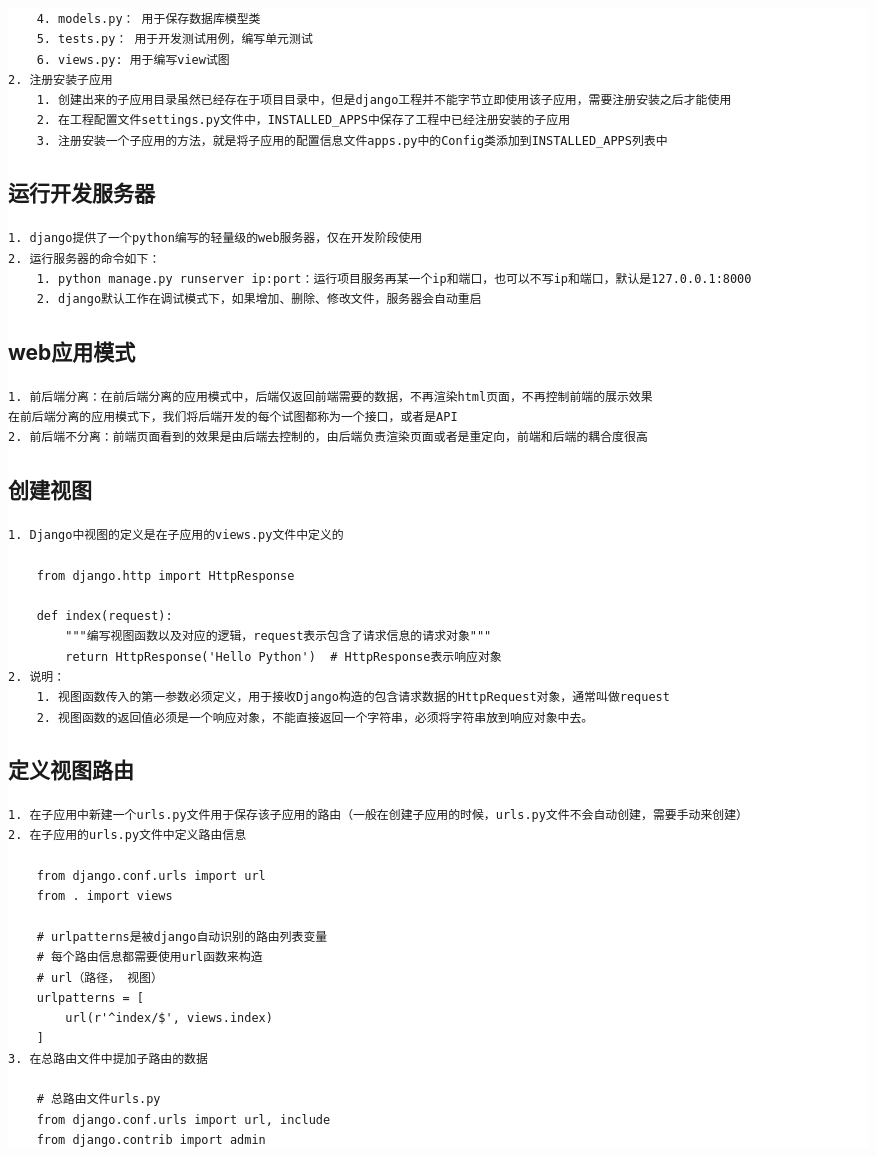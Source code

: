 		4. models.py： 用于保存数据库模型类
		5. tests.py： 用于开发测试用例，编写单元测试
		6. views.py: 用于编写view试图
	2. 注册安装子应用
		1. 创建出来的子应用目录虽然已经存在于项目目录中，但是django工程并不能字节立即使用该子应用，需要注册安装之后才能使用
		2. 在工程配置文件settings.py文件中，INSTALLED_APPS中保存了工程中已经注册安装的子应用
		3. 注册安装一个子应用的方法，就是将子应用的配置信息文件apps.py中的Config类添加到INSTALLED_APPS列表中
## 运行开发服务器
	1. django提供了一个python编写的轻量级的web服务器，仅在开发阶段使用
	2. 运行服务器的命令如下：
		1. python manage.py runserver ip:port：运行项目服务再某一个ip和端口，也可以不写ip和端口，默认是127.0.0.1:8000
		2. django默认工作在调试模式下，如果增加、删除、修改文件，服务器会自动重启
## web应用模式
	1. 前后端分离：在前后端分离的应用模式中，后端仅返回前端需要的数据，不再渲染html页面，不再控制前端的展示效果
	在前后端分离的应用模式下，我们将后端开发的每个试图都称为一个接口，或者是API
	2. 前后端不分离：前端页面看到的效果是由后端去控制的，由后端负责渲染页面或者是重定向，前端和后端的耦合度很高
## 创建视图
	1. Django中视图的定义是在子应用的views.py文件中定义的
	
		from django.http import HttpResponse
		
		def index(request):
			"""编写视图函数以及对应的逻辑，request表示包含了请求信息的请求对象"""
			return HttpResponse('Hello Python')  # HttpResponse表示响应对象
	2. 说明：
		1. 视图函数传入的第一参数必须定义，用于接收Django构造的包含请求数据的HttpRequest对象，通常叫做request
		2. 视图函数的返回值必须是一个响应对象，不能直接返回一个字符串，必须将字符串放到响应对象中去。
## 定义视图路由
	1. 在子应用中新建一个urls.py文件用于保存该子应用的路由（一般在创建子应用的时候，urls.py文件不会自动创建，需要手动来创建）
	2. 在子应用的urls.py文件中定义路由信息
		
		from django.conf.urls import url
		from . import views
		
		# urlpatterns是被django自动识别的路由列表变量
		# 每个路由信息都需要使用url函数来构造
		# url（路径， 视图）
		urlpatterns = [
			url(r'^index/$', views.index)
		]  	
	3. 在总路由文件中提加子路由的数据
		
		# 总路由文件urls.py
		from django.conf.urls import url, include
		from django.contrib import admin
		